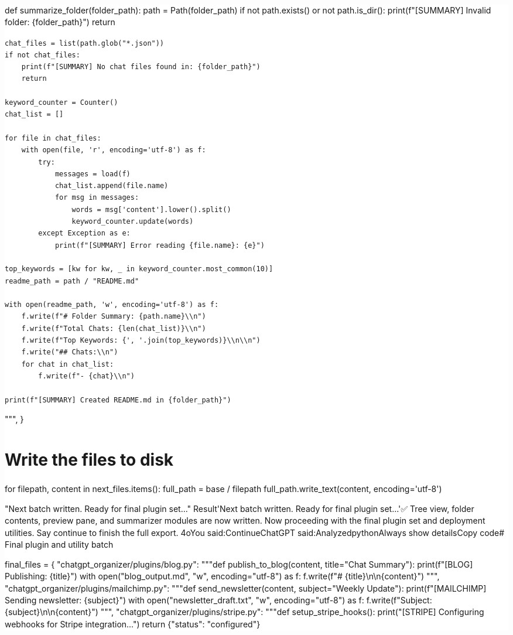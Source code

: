 def summarize_folder(folder_path):
    path = Path(folder_path)
    if not path.exists() or not path.is_dir():
        print(f"[SUMMARY] Invalid folder: {folder_path}")
        return

    chat_files = list(path.glob("*.json"))
    if not chat_files:
        print(f"[SUMMARY] No chat files found in: {folder_path}")
        return

    keyword_counter = Counter()
    chat_list = []

    for file in chat_files:
        with open(file, 'r', encoding='utf-8') as f:
            try:
                messages = load(f)
                chat_list.append(file.name)
                for msg in messages:
                    words = msg['content'].lower().split()
                    keyword_counter.update(words)
            except Exception as e:
                print(f"[SUMMARY] Error reading {file.name}: {e}")

    top_keywords = [kw for kw, _ in keyword_counter.most_common(10)]
    readme_path = path / "README.md"

    with open(readme_path, 'w', encoding='utf-8') as f:
        f.write(f"# Folder Summary: {path.name}\\n")
        f.write(f"Total Chats: {len(chat_list)}\\n")
        f.write(f"Top Keywords: {', '.join(top_keywords)}\\n\\n")
        f.write("## Chats:\\n")
        for chat in chat_list:
            f.write(f"- {chat}\\n")

    print(f"[SUMMARY] Created README.md in {folder_path}")
""",
}

# Write the files to disk
for filepath, content in next_files.items():
    full_path = base / filepath
    full_path.write_text(content, encoding='utf-8')

"Next batch written. Ready for final plugin set..."
Result'Next batch written. Ready for final plugin set...'✅ Tree view, folder contents, preview pane, and summarizer modules are now written.
Now proceeding with the final plugin set and deployment utilities.
Say continue to finish the full export. 4oYou said:ContinueChatGPT said:AnalyzedpythonAlways show detailsCopy code# Final plugin and utility batch

final_files = {
    "chatgpt_organizer/plugins/blog.py": """def publish_to_blog(content, title="Chat Summary"):
    print(f"[BLOG] Publishing: {title}")
    with open("blog_output.md", "w", encoding="utf-8") as f:
        f.write(f"# {title}\\n\\n{content}")
""",
    "chatgpt_organizer/plugins/mailchimp.py": """def send_newsletter(content, subject="Weekly Update"):
    print(f"[MAILCHIMP] Sending newsletter: {subject}")
    with open("newsletter_draft.txt", "w", encoding="utf-8") as f:
        f.write(f"Subject: {subject}\\n\\n{content}")
""",
    "chatgpt_organizer/plugins/stripe.py": """def setup_stripe_hooks():
    print("[STRIPE] Configuring webhooks for Stripe integration...")
    return {"status": "configured"}